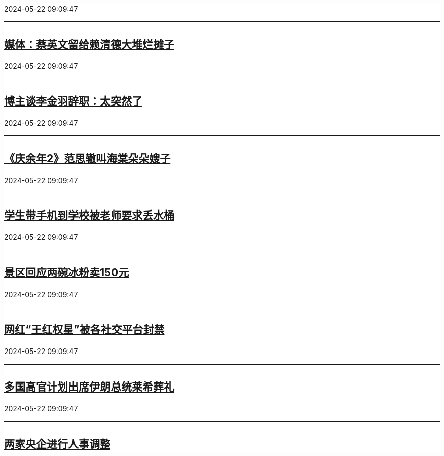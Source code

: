 2024-05-22 09:09:47

---
## [媒体：蔡英文留给赖清德大堆烂摊子](https://www.toutiao.com/trending/7370942270041751603)

2024-05-22 09:09:47

---
## [博主谈李金羽辞职：太突然了](https://www.toutiao.com/trending/7371655721362686003)

2024-05-22 09:09:47

---
## [《庆余年2》范思辙叫海棠朵朵嫂子](https://www.toutiao.com/trending/7371070333245194267)

2024-05-22 09:09:47

---
## [学生带手机到学校被老师要求丢水桶](https://www.toutiao.com/trending/7371660597454667814)

2024-05-22 09:09:47

---
## [景区回应两碗冰粉卖150元](https://www.toutiao.com/trending/7371570990771339279)

2024-05-22 09:09:47

---
## [网红“王红权星”被各社交平台封禁](https://www.toutiao.com/trending/7371403382885449743)

2024-05-22 09:09:47

---
## [多国高官计划出席伊朗总统莱希葬礼](https://www.toutiao.com/trending/7371277070225113139)

2024-05-22 09:09:47

---
## [两家央企进行人事调整](https://www.toutiao.com/trending/7371722891857461286)
